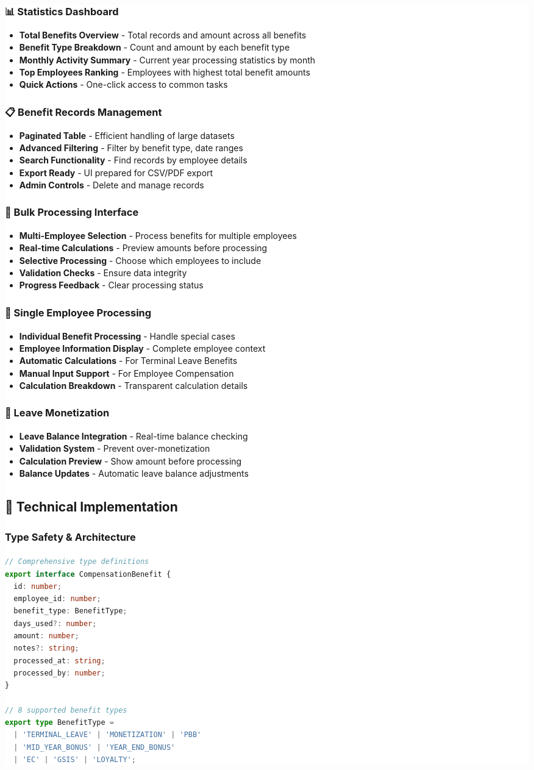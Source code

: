 ### 📊 Statistics Dashboard
- **Total Benefits Overview** - Total records and amount across all benefits
- **Benefit Type Breakdown** - Count and amount by each benefit type
- **Monthly Activity Summary** - Current year processing statistics by month
- **Top Employees Ranking** - Employees with highest total benefit amounts
- **Quick Actions** - One-click access to common tasks

### 📋 Benefit Records Management
- **Paginated Table** - Efficient handling of large datasets
- **Advanced Filtering** - Filter by benefit type, date ranges
- **Search Functionality** - Find records by employee details
- **Export Ready** - UI prepared for CSV/PDF export
- **Admin Controls** - Delete and manage records

### 👥 Bulk Processing Interface
- **Multi-Employee Selection** - Process benefits for multiple employees
- **Real-time Calculations** - Preview amounts before processing
- **Selective Processing** - Choose which employees to include
- **Validation Checks** - Ensure data integrity
- **Progress Feedback** - Clear processing status

### 👤 Single Employee Processing
- **Individual Benefit Processing** - Handle special cases
- **Employee Information Display** - Complete employee context
- **Automatic Calculations** - For Terminal Leave Benefits
- **Manual Input Support** - For Employee Compensation
- **Calculation Breakdown** - Transparent calculation details

### 📅 Leave Monetization
- **Leave Balance Integration** - Real-time balance checking
- **Validation System** - Prevent over-monetization
- **Calculation Preview** - Show amount before processing
- **Balance Updates** - Automatic leave balance adjustments

## 🔧 Technical Implementation

### Type Safety & Architecture
```typescript
// Comprehensive type definitions
export interface CompensationBenefit {
  id: number;
  employee_id: number;
  benefit_type: BenefitType;
  days_used?: number;
  amount: number;
  notes?: string;
  processed_at: string;
  processed_by: number;
}

// 8 supported benefit types
export type BenefitType = 
  | 'TERMINAL_LEAVE' | 'MONETIZATION' | 'PBB'
  | 'MID_YEAR_BONUS' | 'YEAR_END_BONUS' 
  | 'EC' | 'GSIS' | 'LOYALTY';
```
